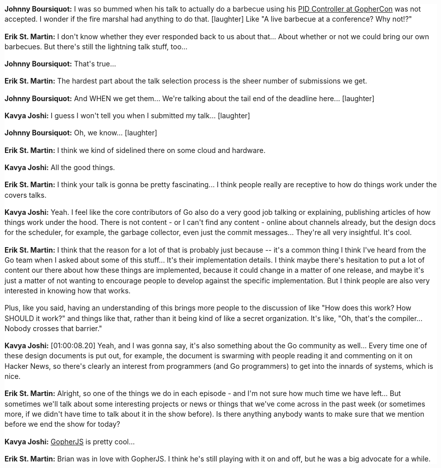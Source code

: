 **Johnny Boursiquot:** I was so bummed when his talk to actually do a barbecue using his [PID Controller at GopherCon](https://blog.gopheracademy.com/advent-2016/qpid/) was not accepted. I wonder if the fire marshal had anything to do that. \[laughter\] Like "A live barbecue at a conference? Why not!?"

**Erik St. Martin:** I don't know whether they ever responded back to us about that... About whether or not we could bring our own barbecues. But there's still the lightning talk stuff, too...

**Johnny Boursiquot:** That's true...

**Erik St. Martin:** The hardest part about the talk selection process is the sheer number of submissions we get.

**Johnny Boursiquot:** And WHEN we get them... We're talking about the tail end of the deadline here... \[laughter\]

**Kavya Joshi:** I guess I won't tell you when I submitted my talk... \[laughter\]

**Johnny Boursiquot:** Oh, we know... \[laughter\]

**Erik St. Martin:** I think we kind of sidelined there on some cloud and hardware.

**Kavya Joshi:** All the good things.

**Erik St. Martin:** I think your talk is gonna be pretty fascinating... I think people really are receptive to how do things work under the covers talks.

**Kavya Joshi:** Yeah. I feel like the core contributors of Go also do a very good job talking or explaining, publishing articles of how things work under the hood. There is not content - or I can't find any content - online about channels already, but the design docs for the scheduler, for example, the garbage collector, even just the commit messages... They're all very insightful. It's cool.

**Erik St. Martin:** I think that the reason for a lot of that is probably just because -- it's a common thing I think I've heard from the Go team when I asked about some of this stuff... It's their implementation details. I think maybe there's hesitation to put a lot of content our there about how these things are implemented, because it could change in a matter of one release, and maybe it's just a matter of not wanting to encourage people to develop against the specific implementation. But I think people are also very interested in knowing how that works.

Plus, like you said, having an understanding of this brings more people to the discussion of like "How does this work? How SHOULD it work?" and things like that, rather than it being kind of like a secret organization. It's like, "Oh, that's the compiler... Nobody crosses that barrier."

**Kavya Joshi:** \[01:00:08.20\] Yeah, and I was gonna say, it's also something about the Go community as well... Every time one of these design documents is put out, for example, the document is swarming with people reading it and commenting on it on Hacker News, so there's clearly an interest from programmers (and Go programmers) to get into the innards of systems, which is nice.

**Erik St. Martin:** Alright, so one of the things we do in each episode - and I'm not sure how much time we have left... But sometimes we'll talk about some interesting projects or news or things that we've come across in the past week (or sometimes more, if we didn't have time to talk about it in the show before). Is there anything anybody wants to make sure that we mention before we end the show for today?

**Kavya Joshi:** [GopherJS](https://github.com/gopherjs/gopherjs) is pretty cool...

**Erik St. Martin:** Brian was in love with GopherJS. I think he's still playing with it on and off, but he was a big advocate for a while.
